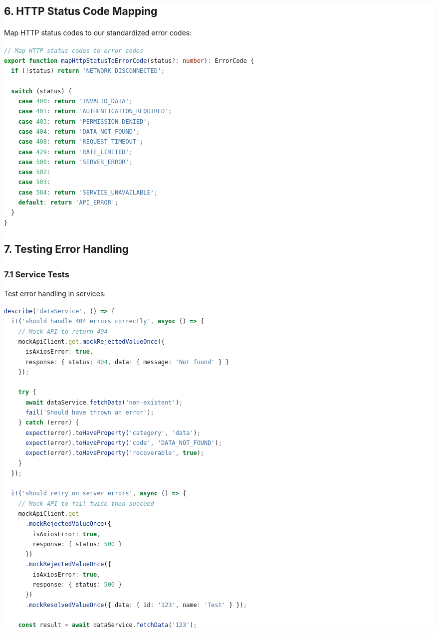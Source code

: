 ## 6. HTTP Status Code Mapping

Map HTTP status codes to our standardized error codes:

```typescript
// Map HTTP status codes to error codes
export function mapHttpStatusToErrorCode(status?: number): ErrorCode {
  if (!status) return 'NETWORK_DISCONNECTED';
  
  switch (status) {
    case 400: return 'INVALID_DATA';
    case 401: return 'AUTHENTICATION_REQUIRED';
    case 403: return 'PERMISSION_DENIED';
    case 404: return 'DATA_NOT_FOUND';
    case 408: return 'REQUEST_TIMEOUT';
    case 429: return 'RATE_LIMITED';
    case 500: return 'SERVER_ERROR';
    case 502:
    case 503:
    case 504: return 'SERVICE_UNAVAILABLE';
    default: return 'API_ERROR';
  }
}
```

## 7. Testing Error Handling

### 7.1 Service Tests

Test error handling in services:

```typescript
describe('dataService', () => {
  it('should handle 404 errors correctly', async () => {
    // Mock API to return 404
    mockApiClient.get.mockRejectedValueOnce({
      isAxiosError: true,
      response: { status: 404, data: { message: 'Not found' } }
    });
    
    try {
      await dataService.fetchData('non-existent');
      fail('Should have thrown an error');
    } catch (error) {
      expect(error).toHaveProperty('category', 'data');
      expect(error).toHaveProperty('code', 'DATA_NOT_FOUND');
      expect(error).toHaveProperty('recoverable', true);
    }
  });
  
  it('should retry on server errors', async () => {
    // Mock API to fail twice then succeed
    mockApiClient.get
      .mockRejectedValueOnce({ 
        isAxiosError: true, 
        response: { status: 500 } 
      })
      .mockRejectedValueOnce({ 
        isAxiosError: true, 
        response: { status: 500 } 
      })
      .mockResolvedValueOnce({ data: { id: '123', name: 'Test' } });
    
    const result = await dataService.fetchData('123');
```